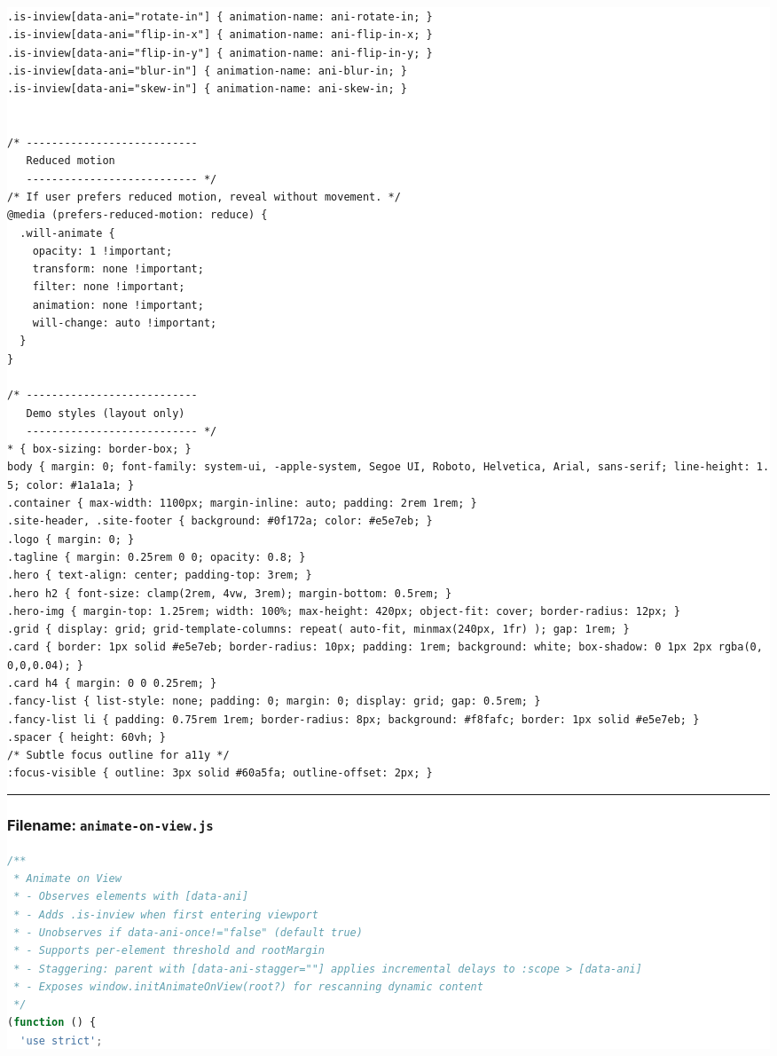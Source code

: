 ```
.is-inview[data-ani="rotate-in"] { animation-name: ani-rotate-in; }
.is-inview[data-ani="flip-in-x"] { animation-name: ani-flip-in-x; }
.is-inview[data-ani="flip-in-y"] { animation-name: ani-flip-in-y; }
.is-inview[data-ani="blur-in"] { animation-name: ani-blur-in; }
.is-inview[data-ani="skew-in"] { animation-name: ani-skew-in; }


/* ---------------------------
   Reduced motion
   --------------------------- */
/* If user prefers reduced motion, reveal without movement. */
@media (prefers-reduced-motion: reduce) {
  .will-animate {
    opacity: 1 !important;
    transform: none !important;
    filter: none !important;
    animation: none !important;
    will-change: auto !important;
  }
}

/* ---------------------------
   Demo styles (layout only)
   --------------------------- */
* { box-sizing: border-box; }
body { margin: 0; font-family: system-ui, -apple-system, Segoe UI, Roboto, Helvetica, Arial, sans-serif; line-height: 1.5; color: #1a1a1a; }
.container { max-width: 1100px; margin-inline: auto; padding: 2rem 1rem; }
.site-header, .site-footer { background: #0f172a; color: #e5e7eb; }
.logo { margin: 0; }
.tagline { margin: 0.25rem 0 0; opacity: 0.8; }
.hero { text-align: center; padding-top: 3rem; }
.hero h2 { font-size: clamp(2rem, 4vw, 3rem); margin-bottom: 0.5rem; }
.hero-img { margin-top: 1.25rem; width: 100%; max-height: 420px; object-fit: cover; border-radius: 12px; }
.grid { display: grid; grid-template-columns: repeat( auto-fit, minmax(240px, 1fr) ); gap: 1rem; }
.card { border: 1px solid #e5e7eb; border-radius: 10px; padding: 1rem; background: white; box-shadow: 0 1px 2px rgba(0,0,0,0.04); }
.card h4 { margin: 0 0 0.25rem; }
.fancy-list { list-style: none; padding: 0; margin: 0; display: grid; gap: 0.5rem; }
.fancy-list li { padding: 0.75rem 1rem; border-radius: 8px; background: #f8fafc; border: 1px solid #e5e7eb; }
.spacer { height: 60vh; }
/* Subtle focus outline for a11y */
:focus-visible { outline: 3px solid #60a5fa; outline-offset: 2px; }
```

---
### **Filename: `animate-on-view.js`**
```javascript
/**
 * Animate on View
 * - Observes elements with [data-ani]
 * - Adds .is-inview when first entering viewport
 * - Unobserves if data-ani-once!="false" (default true)
 * - Supports per-element threshold and rootMargin
 * - Staggering: parent with [data-ani-stagger=""] applies incremental delays to :scope > [data-ani]
 * - Exposes window.initAnimateOnView(root?) for rescanning dynamic content
 */
(function () {
  'use strict';

```